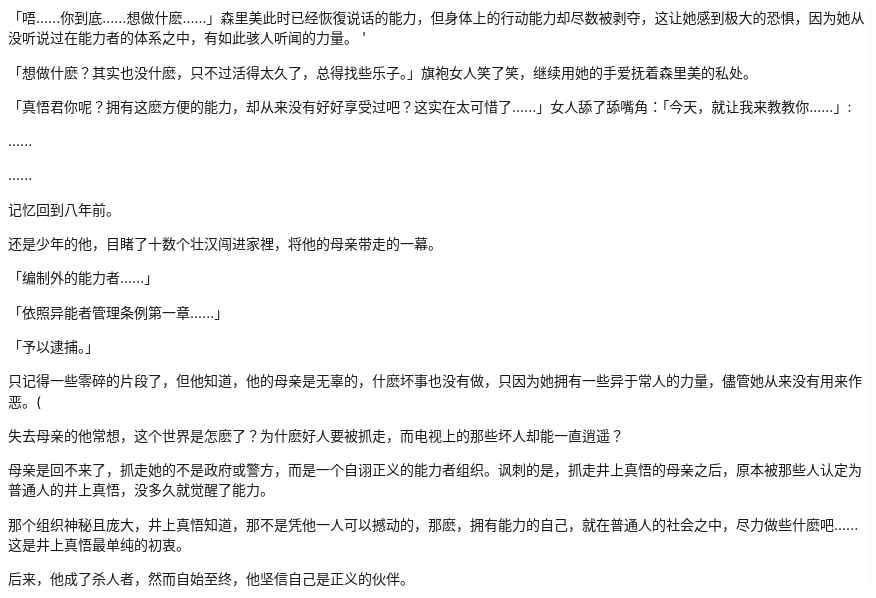 
「唔......你到底......想做什麽......」森里美此时已经恢復说话的能力，但身体上的行动能力却尽数被剥夺，这让她感到极大的恐惧，因为她从没听说过在能力者的体系之中，有如此骇人听闻的力量。 '



「想做什麽？其实也没什麽，只不过活得太久了，总得找些乐子。」旗袍女人笑了笑，继续用她的手爱抚着森里美的私处。





「真悟君你呢？拥有这麽方便的能力，却从来没有好好享受过吧？这实在太可惜了......」女人舔了舔嘴角：「今天，就让我来教教你......」:





......





......





记忆回到八年前。





还是少年的他，目睹了十数个壮汉闯进家裡，将他的母亲带走的一幕。



「编制外的能力者......」



「依照异能者管理条例第一章......」





「予以逮捕。」





只记得一些零碎的片段了，但他知道，他的母亲是无辜的，什麽坏事也没有做，只因为她拥有一些异于常人的力量，儘管她从来没有用来作恶。(



失去母亲的他常想，这个世界是怎麽了？为什麽好人要被抓走，而电视上的那些坏人却能一直逍遥？



母亲是回不来了，抓走她的不是政府或警方，而是一个自诩正义的能力者组织。讽刺的是，抓走井上真悟的母亲之后，原本被那些人认定为普通人的井上真悟，没多久就觉醒了能力。





那个组织神秘且庞大，井上真悟知道，那不是凭他一人可以撼动的，那麽，拥有能力的自己，就在普通人的社会之中，尽力做些什麽吧......这是井上真悟最单纯的初衷。



后来，他成了杀人者，然而自始至终，他坚信自己是正义的伙伴。



